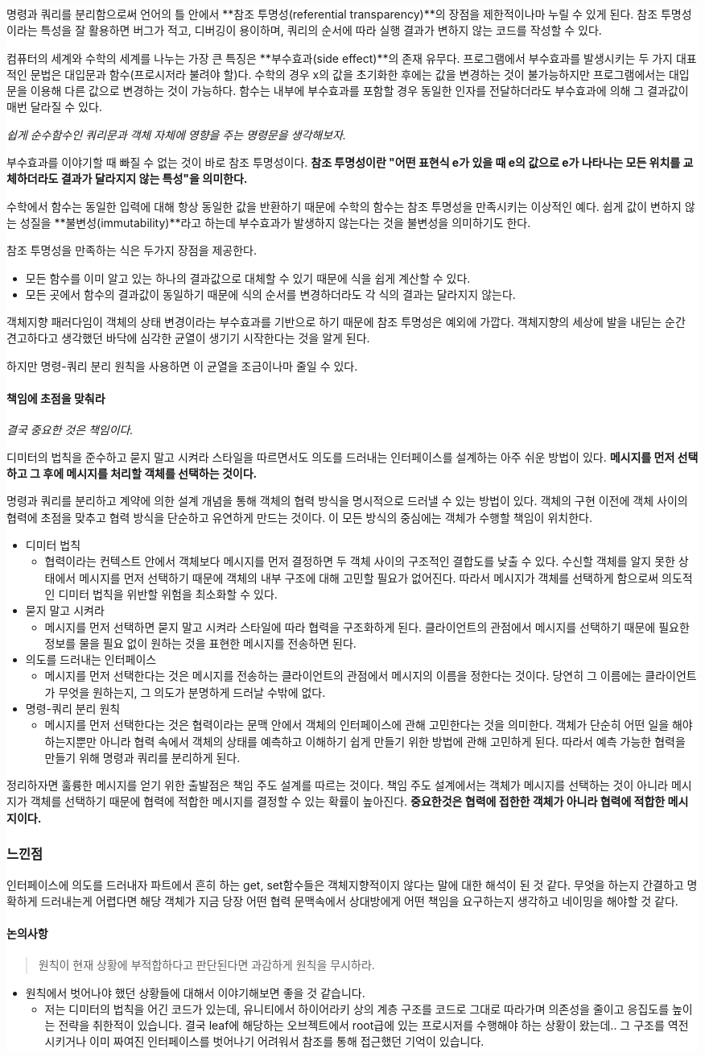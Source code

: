 명령과 쿼리를 분리함으로써 언어의 틀 안에서 **참조 투명성(referential transparency)**의 장점을 제한적이나마 누릴 수 있게 된다. 참조 투명성이라는 특성을 잘 활용하면 버그가 적고, 디버깅이 용이하며, 쿼리의 순서에 따라 실행 결과가 변하지 않는 코드를 작성할 수 있다.

컴퓨터의 세계와 수학의 세계를 나누는 가장 큰 특징은 **부수효과(side effect)**의 존재 유무다. 프로그램에서 부수효과를 발생시키는 두 가지 대표적인 문법은 대입문과 함수(프로시저라 불려야 할)다. 수학의 경우 x의 값을 초기화한 후에는 값을 변경하는 것이 불가능하지만 프로그램에서는 대입문을 이용해 다른 값으로 변경하는 것이 가능하다. 함수는 내부에 부수효과를 포함할 경우 동일한 인자를 전달하더라도 부수효과에 의해 그 결과값이 매번 달라질 수 있다.

*쉽게 순수함수인 쿼리문과 객체 자체에 영향을 주는 명령문을 생각해보자.*

부수효과를 이야기할 때 빠질 수 없는 것이 바로 참조 투명성이다. **참조 투명성이란 "어떤 표현식 e가 있을 때 e의 값으로 e가 나타나는 모든 위치를 교체하더라도 결과가 달라지지 않는 특성"을 의미한다.**

수학에서 함수는 동일한 입력에 대해 항상 동일한 값을 반환하기 때문에 수학의 함수는 참조 투명성을 만족시키는 이상적인 예다. 쉽게 값이 변하지 않는 성질을 **불변성(immutability)**라고 하는데 부수효과가 발생하지 않는다는 것을 불변성을 의미하기도 한다.

참조 투명성을 만족하는 식은 두가지 장점을 제공한다.

- 모든 함수를 이미 알고 있는 하나의 결과값으로 대체할 수 있기 때문에 식을 쉽게 계산할 수 있다.
- 모든 곳에서 함수의 결과값이 동일하기 때문에 식의 순서를 변경하더라도 각 식의 결과는 달라지지 않는다.

객체지향 패러다임이 객체의 상태 변경이라는 부수효과를 기반으로 하기 때문에 참조 투명성은 예외에 가깝다. 객체지향의 세상에 발을 내딛는 순간 견고하다고 생각했던 바닥에 심각한 균열이 생기기 시작한다는 것을 알게 된다.

하지만 명령-쿼리 분리 원칙을 사용하면 이 균열을 조금이나마 줄일 수 있다.

#### 책임에 초점을 맞춰라

*결국 중요한 것은 책임이다.*

디미터의 법칙을 준수하고 묻지 말고 시켜라 스타일을 따르면서도 의도를 드러내는 인터페이스를 설계하는 아주 쉬운 방법이 있다. **메시지를 먼저 선택하고 그 후에 메시지를 처리할 객체를 선택하는 것이다.**

명령과 쿼리를 분리하고 계약에 의한 설계 개념을 통해 객체의 협력 방식을 명시적으로 드러낼 수 있는 방법이 있다. 객체의 구현 이전에 객체 사이의 협력에 초점을 맞추고 협력 방식을 단순하고 유연하게 만드는 것이다. 이 모든 방식의 중심에는 객체가 수행할 책임이 위치한다.

- 디미터 법칙
  - 협력이라는 컨텍스트 안에서 객체보다 메시지를 먼저 결정하면 두 객체 사이의 구조적인 결합도를 낮출 수 있다. 수신할 객체를 알지 못한 상태에서 메시지를 먼저 선택하기 때문에 객체의 내부 구조에 대해 고민할 필요가 없어진다. 따라서 메시지가 객체를 선택하게 함으로써 의도적인 디미터 법칙을 위반할 위험을 최소화할 수 있다.
- 묻지 말고 시켜라
  - 메시지를 먼저 선택하면 묻지 말고 시켜라 스타일에 따라 협력을 구조화하게 된다. 클라이언트의 관점에서 메시지를 선택하기 때문에 필요한 정보를 물을 필요 없이 원하는 것을 표현한 메시지를 전송하면 된다.
- 의도를 드러내는 인터페이스
  - 메시지를 먼저 선택한다는 것은 메시지를 전송하는 클라이언트의 관점에서 메시지의 이름을 정한다는 것이다. 당연히 그 이름에는 클라이언트가 무엇을 원하는지, 그 의도가 분명하게 드러날 수밖에 없다.
- 명령-쿼리 분리 원칙
  - 메시지를 먼저 선택한다는 것은 협력이라는 문맥 안에서 객체의 인터페이스에 관해 고민한다는 것을 의미한다. 객체가 단순히 어떤 일을 해야 하는지뿐만 아니라 협력 속에서 객체의 상태를 예측하고 이해하기 쉽게 만들기 위한 방법에 관해 고민하게 된다. 따라서 예측 가능한 협력을 만들기 위해 명령과 쿼리를 분리하게 된다.

정리하자면 훌륭한 메시지를 얻기 위한 출발점은 책임 주도 설계를 따르는 것이다. 책임 주도 설계에서는 객체가 메시지를 선택하는 것이 아니라 메시지가 객체를 선택하기 때문에 협력에 적합한 메시지를 결정할 수 있는 확률이 높아진다. **중요한것은 협력에 접한한 객체가 아니라 협력에 적합한 메시지이다.**

### 느낀점

인터페이스에 의도를 드러내자 파트에서 흔히 하는 get, set함수들은 객체지향적이지 않다는 말에 대한 해석이 된 것 같다. 무엇을 하는지 간결하고 명확하게 드러내는게 어렵다면 해당 객체가 지금 당장 어떤 협력 문맥속에서 상대방에게 어떤 책임을 요구하는지 생각하고 네이밍을 해야할 것 같다.

#### 논의사항

> 원칙이 현재 상황에 부적합하다고 판단된다면 과감하게 원칙을 무시하라.

- 원칙에서 벗어나야 했던 상황들에 대해서 이야기해보면 좋을 것 같습니다.
  - 저는 디미터의 법칙을 어긴 코드가 있는데, 유니티에서 하이어라키 상의 계층 구조를 코드로 그대로 따라가며 의존성을 줄이고 응집도를 높이는 전략을 취한적이 있습니다. 결국 leaf에 해당하는 오브젝트에서 root급에 있는 프로시저를 수행해야 하는 상황이 왔는데.. 그 구조를 역전시키거나 이미 짜여진 인터페이스를 벗어나기 어려워서 참조를 통해 접근했던 기억이 있습니다.
